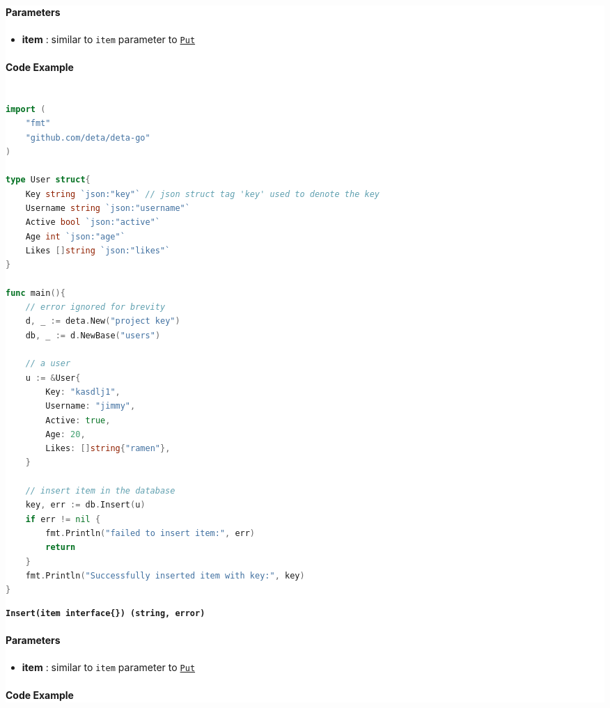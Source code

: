 #### Parameters
- **item** : similar to `item` parameter to [`Put`](#put)


#### Code Example

```go

import (
    "fmt"
    "github.com/deta/deta-go"
)

type User struct{
    Key string `json:"key"` // json struct tag 'key' used to denote the key
    Username string `json:"username"`
    Active bool `json:"active"`
    Age int `json:"age"`
    Likes []string `json:"likes"`
}

func main(){
    // error ignored for brevity
    d, _ := deta.New("project key")
    db, _ := d.NewBase("users")

    // a user
    u := &User{
        Key: "kasdlj1",
        Username: "jimmy",
        Active: true,
        Age: 20,
        Likes: []string{"ramen"},
    }

    // insert item in the database
    key, err := db.Insert(u)
    if err != nil {
        fmt.Println("failed to insert item:", err)
        return
    }
    fmt.Println("Successfully inserted item with key:", key)
}
```
</TabItem>
<TabItem value="new">

**`Insert(item interface{}) (string, error)`**

#### Parameters
- **item** : similar to `item` parameter to [`Put`](#put)

#### Code Example
